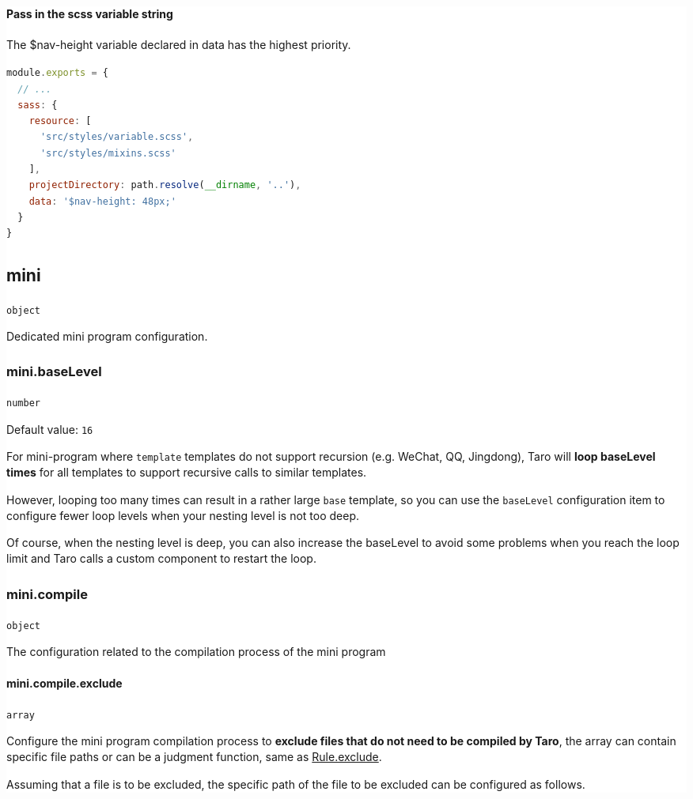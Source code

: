 ####  Pass in the scss variable string

The $nav-height variable declared in data has the highest priority.

```js
module.exports = {
  // ...
  sass: {
    resource: [
      'src/styles/variable.scss',
      'src/styles/mixins.scss'
    ],
    projectDirectory: path.resolve(__dirname, '..'),
    data: '$nav-height: 48px;'
  }
}
```


## mini

`object`

Dedicated mini program configuration.

### mini.baseLevel

`number`


Default value: `16`

For mini-program where `template` templates do not support recursion (e.g. WeChat, QQ, Jingdong), Taro will **loop baseLevel times** for all templates to support recursive calls to similar templates.

However, looping too many times can result in a rather large `base` template, so you can use the `baseLevel` configuration item to configure fewer loop levels when your nesting level is not too deep.

Of course, when the nesting level is deep, you can also increase the baseLevel to avoid some problems when you reach the loop limit and Taro calls a custom component to restart the loop.

### mini.compile

`object`

The configuration related to the compilation process of the mini program

#### mini.compile.exclude

`array`

Configure the mini program compilation process to **exclude files that do not need to be compiled by Taro**, the array can contain specific file paths or can be a judgment function, same as [Rule.exclude](https://webpack.js.org/configuration/module/#ruleexclude).

Assuming that a file is to be excluded, the specific path of the file to be excluded can be configured as follows.
